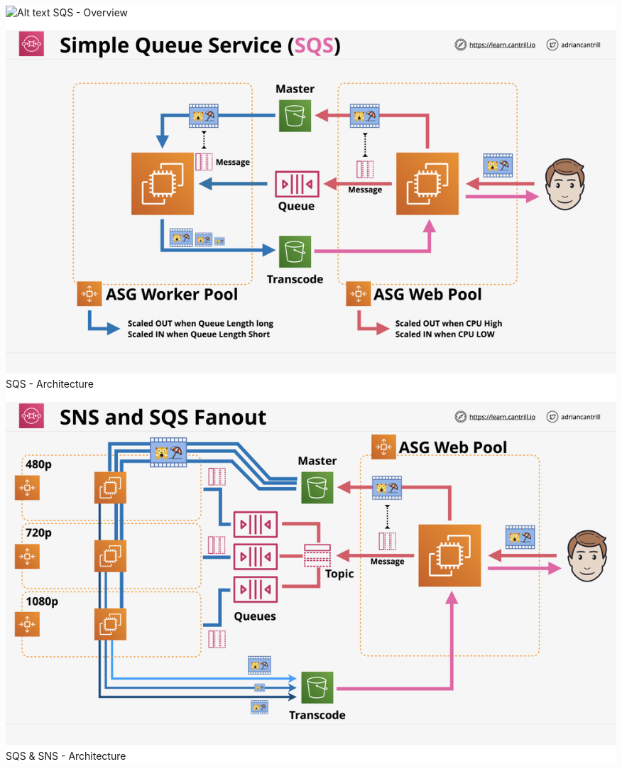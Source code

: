 ![Alt text](<images/Screenshot 2023-10-10 at 11.02.59 - [ASSOCIATESHARED]_Simple_Queue_Service__lea_—_Fire.png>)
SQS - Overview

![Alt text](./material/1600-SERVERLESS_and_APPLICATION_SERVICES/00_LEARNINGAIDS/SQS-1.png)
SQS - Architecture

![Alt text](./material/1600-SERVERLESS_and_APPLICATION_SERVICES/00_LEARNINGAIDS/SQS-2.png)
SQS & SNS - Architecture
